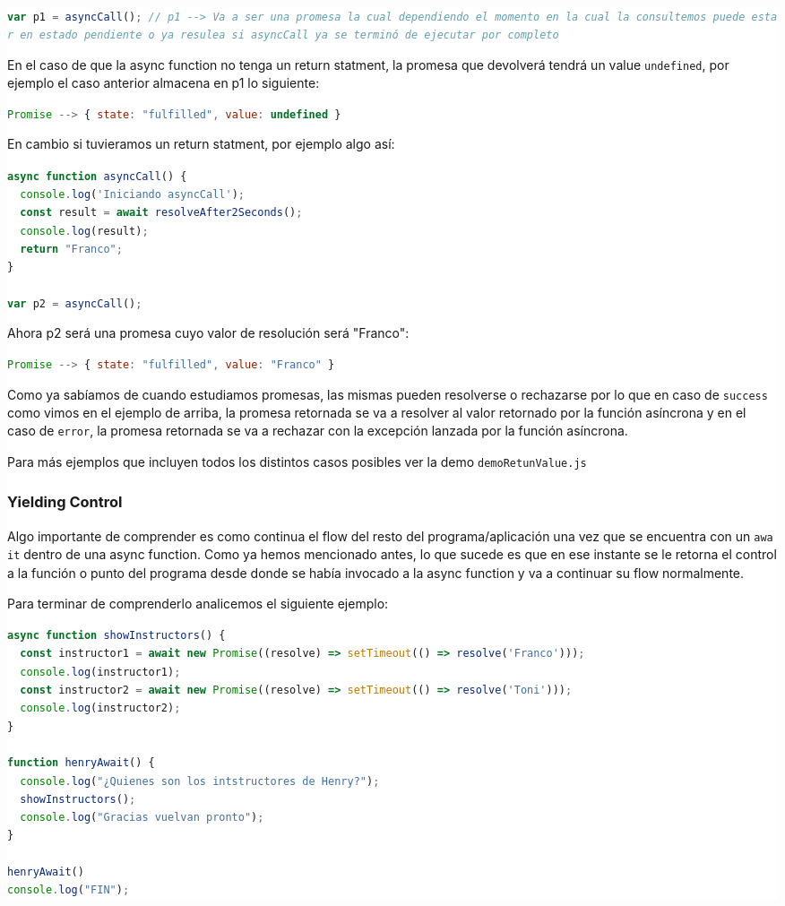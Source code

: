 ```javascript
var p1 = asyncCall(); // p1 --> Va a ser una promesa la cual dependiendo el momento en la cual la consultemos puede estar en estado pendiente o ya resulea si asyncCall ya se terminó de ejecutar por completo
```

En el caso de que la async function no tenga un return statment, la promesa que devolverá tendrá un value `undefined`, por ejemplo el caso anterior almacena en p1 lo siguiente:

```javascript
Promise --> { state: "fulfilled", value: undefined }
```

En cambio si tuvieramos un return statment, por ejemplo algo así:

```javascript
async function asyncCall() {
  console.log('Iniciando asyncCall');
  const result = await resolveAfter2Seconds();
  console.log(result);
  return "Franco";
}

var p2 = asyncCall();
```

Ahora p2 será una promesa cuyo valor de resolución será "Franco":

```javascript
Promise --> { state: "fulfilled", value: "Franco" }
```

Como ya sabíamos de cuando estudiamos promesas, las mismas pueden resolverse o rechazarse por lo que en caso de `success` como vimos en el ejemplo de arriba, la promesa retornada se va a resolver al valor retornado por la función asíncrona y en el caso de `error`, la promesa retornada se va a rechazar con la excepción lanzada por la función asíncrona.

Para más ejemplos que incluyen todos los distintos casos posibles ver la demo `demoRetunValue.js`

### Yielding Control

Algo importante de comprender es como continua el flow del resto del programa/aplicación una vez que se encuentra con un `await` dentro de una async function. Como ya hemos mencionado antes, lo que sucede es que en ese instante se le retorna el control a la función o punto del programa desde donde se había invocado a la async function y va a continuar su flow normalmente.

Para terminar de comprenderlo analicemos el siguiente ejemplo:

```javascript
async function showInstructors() {
  const instructor1 = await new Promise((resolve) => setTimeout(() => resolve('Franco')));
  console.log(instructor1);
  const instructor2 = await new Promise((resolve) => setTimeout(() => resolve('Toni')));
  console.log(instructor2);
}

function henryAwait() {
  console.log("¿Quienes son los intstructores de Henry?");
  showInstructors();
  console.log("Gracias vuelvan pronto");
}

henryAwait()
console.log("FIN");
```
